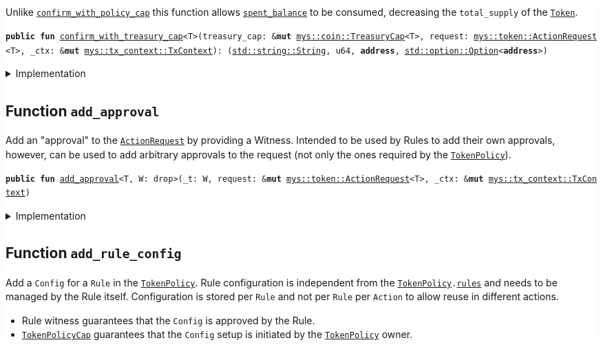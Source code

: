 Unlike <code><a href="../mys/token.md#mys_token_confirm_with_policy_cap">confirm_with_policy_cap</a></code> this function allows <code><a href="../mys/token.md#mys_token_spent_balance">spent_balance</a></code>
to be consumed, decreasing the <code>total_supply</code> of the <code><a href="../mys/token.md#mys_token_Token">Token</a></code>.


<pre><code><b>public</b> <b>fun</b> <a href="../mys/token.md#mys_token_confirm_with_treasury_cap">confirm_with_treasury_cap</a>&lt;T&gt;(treasury_cap: &<b>mut</b> <a href="../mys/coin.md#mys_coin_TreasuryCap">mys::coin::TreasuryCap</a>&lt;T&gt;, request: <a href="../mys/token.md#mys_token_ActionRequest">mys::token::ActionRequest</a>&lt;T&gt;, _ctx: &<b>mut</b> <a href="../mys/tx_context.md#mys_tx_context_TxContext">mys::tx_context::TxContext</a>): (<a href="../std/string.md#std_string_String">std::string::String</a>, u64, <b>address</b>, <a href="../std/option.md#std_option_Option">std::option::Option</a>&lt;<b>address</b>&gt;)
</code></pre>



<details><summary>Implementation</summary></details>

<a name="mys_token_add_approval"></a>

## Function `add_approval`

Add an "approval" to the <code><a href="../mys/token.md#mys_token_ActionRequest">ActionRequest</a></code> by providing a Witness.
Intended to be used by Rules to add their own approvals, however, can
be used to add arbitrary approvals to the request (not only the ones
required by the <code><a href="../mys/token.md#mys_token_TokenPolicy">TokenPolicy</a></code>).


<pre><code><b>public</b> <b>fun</b> <a href="../mys/token.md#mys_token_add_approval">add_approval</a>&lt;T, W: drop&gt;(_t: W, request: &<b>mut</b> <a href="../mys/token.md#mys_token_ActionRequest">mys::token::ActionRequest</a>&lt;T&gt;, _ctx: &<b>mut</b> <a href="../mys/tx_context.md#mys_tx_context_TxContext">mys::tx_context::TxContext</a>)
</code></pre>



<details><summary>Implementation</summary></details>

<a name="mys_token_add_rule_config"></a>

## Function `add_rule_config`

Add a <code>Config</code> for a <code>Rule</code> in the <code><a href="../mys/token.md#mys_token_TokenPolicy">TokenPolicy</a></code>. Rule configuration is
independent from the <code><a href="../mys/token.md#mys_token_TokenPolicy">TokenPolicy</a>.<a href="../mys/token.md#mys_token_rules">rules</a></code> and needs to be managed by the
Rule itself. Configuration is stored per <code>Rule</code> and not per <code>Rule</code> per
<code>Action</code> to allow reuse in different actions.

- Rule witness guarantees that the <code>Config</code> is approved by the Rule.
- <code><a href="../mys/token.md#mys_token_TokenPolicyCap">TokenPolicyCap</a></code> guarantees that the <code>Config</code> setup is initiated by
the <code><a href="../mys/token.md#mys_token_TokenPolicy">TokenPolicy</a></code> owner.

